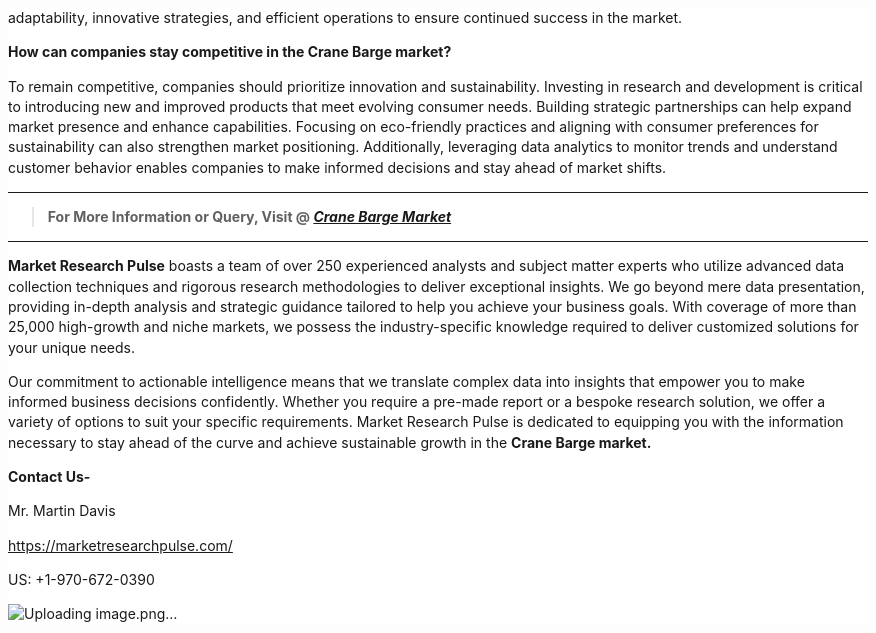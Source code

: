 adaptability, innovative strategies, and efficient operations to ensure continued success in the market.</p><p><strong>How can companies stay competitive in the Crane Barge market?</strong></p><p>To remain competitive, companies should prioritize innovation and sustainability. Investing in research and development is critical to introducing new and improved products that meet evolving consumer needs. Building strategic partnerships can help expand market presence and enhance capabilities. Focusing on eco-friendly practices and aligning with consumer preferences for sustainability can also strengthen market positioning. Additionally, leveraging data analytics to monitor trends and understand customer behavior enables companies to make informed decisions and stay ahead of market shifts.</p><hr /><blockquote><p><strong>For More Information or Query, Visit @&nbsp;<em><a href="https://marketresearchpulse.com/report/122266/crane-barge-market?utm_source=Linkedin&utm_medium=0114">Crane Barge Market</a></em></strong></p></blockquote><hr /><p><strong>Market Research Pulse</strong> boasts a team of over 250 experienced analysts and subject matter experts who utilize advanced data collection techniques and rigorous research methodologies to deliver exceptional insights. We go beyond mere data presentation, providing in-depth analysis and strategic guidance tailored to help you achieve your business goals. With coverage of more than 25,000 high-growth and niche markets, we possess the industry-specific knowledge required to deliver customized solutions for your unique needs.</p><p>Our commitment to actionable intelligence means that we translate complex data into insights that empower you to make informed business decisions confidently. Whether you require a pre-made report or a bespoke research solution, we offer a variety of options to suit your specific requirements. Market Research Pulse is dedicated to equipping you with the information necessary to stay ahead of the curve and achieve sustainable growth in the <strong>Crane Barge market.</strong></p><p><strong>Contact Us-</strong></p><p>Mr. Martin Davis</p><p>https://marketresearchpulse.com/</p><p>US: +1-970-672-0390</p>
![Uploading image.png…]()

